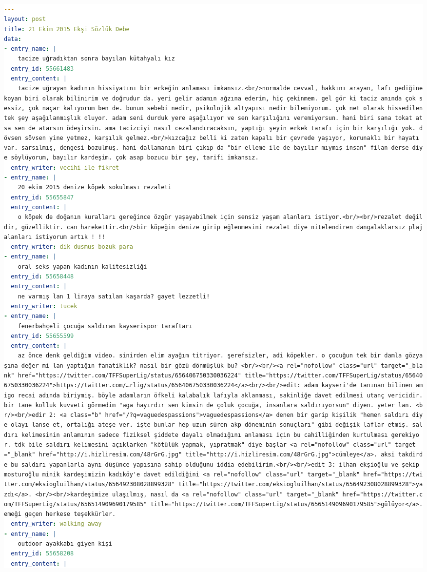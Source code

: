 ```yaml
---
layout: post
title: 21 Ekim 2015 Ekşi Sözlük Debe
data:
- entry_name: |
    tacize uğradıktan sonra bayılan kütahyalı kız
  entry_id: 55661483
  entry_content: |
    tacize uğrayan kadının hissiyatını bir erkeğin anlaması imkansız.<br/>normalde cevval, hakkını arayan, lafı gediğine koyan biri olarak bilinirim ve doğrudur da. yeri gelir adamın ağzına ederim, hiç çekinmem. gel gör ki taciz anında çok sessiz, çok naçar kalıyorum ben de. bunun sebebi nedir, psikolojik altyapısı nedir bilemiyorum. çok net olarak hissedilen tek şey aşağılanmışlık oluyor. adam seni durduk yere aşağılıyor ve sen karşılığını veremiyorsun. hani biri sana tokat atsa sen de atarsın ödeşirsin. ama tacizciyi nasıl cezalandıracaksın, yaptığı şeyin erkek tarafı için bir karşılığı yok. dövsen sövsen yine yetmez, karşılık gelmez.<br/>kızcağız belli ki zaten kapalı bir çevrede yaşıyor, korunaklı bir hayatı var. sarsılmış, dengesi bozulmuş. hani dallamanın biri çıkıp da "bir elleme ile de bayılır mıymış insan" filan derse diye söylüyorum, bayılır kardeşim. çok asap bozucu bir şey, tarifi imkansız.
  entry_writer: vecihi ile fikret
- entry_name: |
    20 ekim 2015 denize köpek sokulması rezaleti
  entry_id: 55655847
  entry_content: |
    o köpek de doğanın kuralları gereğince özgür yaşayabilmek için sensiz yaşam alanları istiyor.<br/><br/>rezalet değildir, güzelliktir. can harekettir.<br/>bir köpeğin denize girip eğlenmesini rezalet diye nitelendiren dangalaklarsız plaj alanları istiyorum artık ! !!
  entry_writer: dik dusmus bozuk para
- entry_name: |
    oral seks yapan kadının kalitesizliği
  entry_id: 55658448
  entry_content: |
    ne varmış lan 1 liraya satılan kaşarda? gayet lezzetli!
  entry_writer: tucek
- entry_name: |
    fenerbahçeli çocuğa saldıran kayserispor taraftarı
  entry_id: 55655599
  entry_content: |
    az önce denk geldiğim video. sinirden elim ayağım titriyor. şerefsizler, adi köpekler. o çocuğun tek bir damla gözyaşına değer mi lan yaptığın fanatiklik? nasıl bir gözü dönmüşlük bu? <br/><br/><a rel="nofollow" class="url" target="_blank" href="https://twitter.com/TFFSuperLig/status/656406750330036224" title="https://twitter.com/TFFSuperLig/status/656406750330036224">https://twitter.com/…rlig/status/656406750330036224</a><br/><br/>edit: adam kayseri'de tanınan bilinen amigo recai adında biriymiş. böyle adamların öfkeli kalabalık lafıyla aklanması, sakinliğe davet edilmesi utanç vericidir. bir tane kolluk kuvveti görmedim "aga hayırdır sen kimsin de çoluk çocuğa, insanlara saldırıyorsun" diyen. yeter lan. <br/><br/>edir 2: <a class="b" href="/?q=vaguedespassions">vaguedespassions</a> denen bir garip kişilik "hemen saldırı diye olayı lanse et, ortalığı ateşe ver. işte bunlar hep uzun süren akp döneminin sonuçları" gibi değişik laflar etmiş. saldırı kelimesinin anlamının sadece fiziksel şiddete dayalı olmadığını anlaması için bu cahilliğinden kurtulması gerekiyor. tdk bile saldırı kelimesini açıklarken "kötülük yapmak, yıpratmak" diye başlar <a rel="nofollow" class="url" target="_blank" href="http://i.hizliresim.com/48rGrG.jpg" title="http://i.hizliresim.com/48rGrG.jpg">cümleye</a>. aksi takdirde bu saldırı yapanlarla aynı düşünce yapısına sahip olduğunu iddia edebilirim.<br/><br/>edit 3: ilhan ekşioğlu ve şekip mosturoğlu minik kardeşimizin kadıköy'e davet edildiğini <a rel="nofollow" class="url" target="_blank" href="https://twitter.com/eksiogluilhan/status/656492308028899328" title="https://twitter.com/eksiogluilhan/status/656492308028899328">yazdı</a>. <br/><br/>kardeşimize ulaşılmış, nasıl da <a rel="nofollow" class="url" target="_blank" href="https://twitter.com/TFFSuperLig/status/656514909690179585" title="https://twitter.com/TFFSuperLig/status/656514909690179585">gülüyor</a>. emeği geçen herkese teşekkürler.
  entry_writer: walking away
- entry_name: |
    outdoor ayakkabı giyen kişi
  entry_id: 55658208
  entry_content: |
```